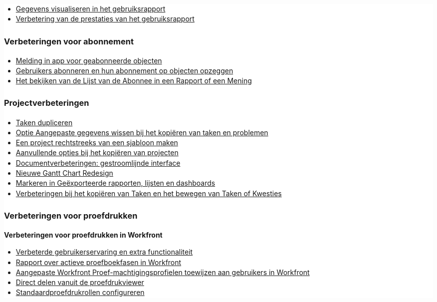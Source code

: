 * [Gegevens visualiseren in het gebruiksrapport](../../../../product-announcements/product-releases/quarterly-release-archive/2017.3-release-activity/2017.3-beta-final-release-activity.md#visualize-data-in-the-utilization-report)
* [Verbetering van de prestaties van het gebruiksrapport](../../../../product-announcements/product-releases/quarterly-release-archive/2017.3-release-activity/2017.3-beta-final-release-activity.md#utilization-report-performance-improvement)

### Verbeteringen voor abonnement

* [Melding in app voor geabonneerde objecten](../../../../product-announcements/product-releases/quarterly-release-archive/2017.3-release-activity/2017.3-beta-1-release-activity.md#in-app-notification-for-subscribed-objects)
* [Gebruikers abonneren en hun abonnement op objecten opzeggen](../../../../product-announcements/product-releases/quarterly-release-archive/2017.3-release-activity/2017.3-beta-2-release-activity.md#subscribing-and-unsubscribing-users-to-items)
* [Het bekijken van de Lijst van de Abonnee in een Rapport of een Mening](../../../../product-announcements/product-releases/quarterly-release-archive/2017.3-release-activity/2017.3-beta-2-release-activity.md#viewing-the-subscriber-list-in-a-report-or-view)

### Projectverbeteringen

* [Taken dupliceren](../../../../product-announcements/product-releases/quarterly-release-archive/2017.3-release-activity/2017.3-beta-4-release-activity.md#duplicate-tasks)
* [Optie Aangepaste gegevens wissen bij het kopiëren van taken en problemen](../../../../product-announcements/product-releases/quarterly-release-archive/2017.3-release-activity/2017.3-beta-1-release-activity.md#clear-custom-data-option-when-copying-tasks-and-issues)
* [Een project rechtstreeks van een sjabloon maken](../../../../product-announcements/product-releases/quarterly-release-archive/2017.3-release-activity/2017.3-beta-1-release-activity.md#create-a-project-directly-from-a-template)
* [Aanvullende opties bij het kopiëren van projecten](../../../../product-announcements/product-releases/quarterly-release-archive/2017.3-release-activity/2017.3-beta-3-release-activity.md#additional-options-when-copying-projects)
* [Documentverbeteringen: gestroomlijnde interface](../../../../product-announcements/product-releases/quarterly-release-archive/2017.3-release-activity/2017.3-beta-final-release-activity.md#document-enhancements-streamlined-interface)
* [Nieuwe Gantt Chart Redesign](../../../../product-announcements/product-releases/quarterly-release-archive/2017.3-release-activity/2017.3-beta-final-release-activity.md#new-gantt-chart)
* [Markeren in Geëxporteerde rapporten, lijsten en dashboards](../../../../product-announcements/product-releases/quarterly-release-archive/2017.3-release-activity/2017.3-beta-final-release-activity.md#branding-in-exported-reports-lists-and-dashboards)
* [Verbeteringen bij het kopiëren van Taken en het bewegen van Taken of Kwesties](../../../../product-announcements/product-releases/quarterly-release-archive/2017.3-release-activity/2017.3-beta-final-release-activity.md#improvements-when-copying-tasks-and-moving-tasks-or-issues)

### Verbeteringen voor proefdrukken

**Verbeteringen voor proefdrukken in Workfront**

* [Verbeterde gebruikerservaring en extra functionaliteit](../../../../product-announcements/product-releases/quarterly-release-archive/2017.3-release-activity/2017.3-beta-final-release-activity.md#improved-user-experience-and-additiona-functionality)
* [Rapport over actieve proefboekfasen in Workfront](../../../../product-announcements/product-releases/quarterly-release-archive/2017.3-release-activity/2017.3-beta-4-release-activity.md#report-on-active-proof-stages-within-workfront)
* [Aangepaste Workfront Proef-machtigingsprofielen toewijzen aan gebruikers in Workfront](../../../../product-announcements/product-releases/quarterly-release-archive/2017.3-release-activity/2017.3-beta-4-release-activity.md#assign-custom-workfront-proof-permission-profiles-to-users-within-workfront)
* [Direct delen vanuit de proefdrukviewer](../../../../product-announcements/product-releases/quarterly-release-archive/2017.3-release-activity/2017.3-beta-final-release-activity.md#share-directly-from-the-proofing-viewer)
* [Standaardproefdrukrollen configureren](../../../../product-announcements/product-releases/quarterly-release-archive/2017.3-release-activity/2017.3-beta-final-release-activity.md#configuring-default-proof-roles)

